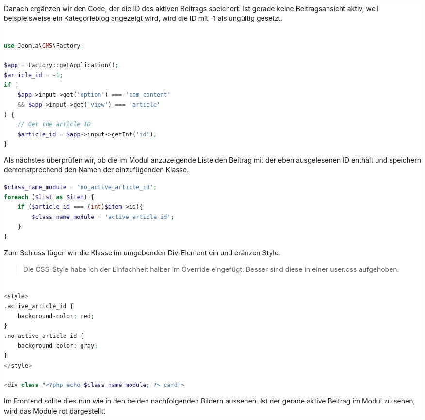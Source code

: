 
Danach ergänzen wir den Code, der die ID des aktiven Beitrags speichert. Ist gerade keine Beitragsansicht aktiv, weil beispielsweise ein Kategorieblog angezeigt wird, wird die ID mit -1 als ungültig gesetzt.

```php

use Joomla\CMS\Factory;

$app = Factory::getApplication();
$article_id = -1;
if (
    $app->input->get('option') === 'com_content'
    && $app->input->get('view') === 'article'
) {
    // Get the article ID
    $article_id = $app->input->getInt('id');
}
```

Als nächstes überprüfen wir, ob die im Modul anzuzeigende Liste den Beitrag mit der eben ausgelesenen ID enthält und speichern demenstprechend den Namen der einzufügenden Klasse.

```php
$class_name_module = 'no_active_article_id';
foreach ($list as $item) {
    if ($article_id === (int)$item->id){
        $class_name_module = 'active_article_id';
    } 
}

```

Zum Schluss fügen wir die Klasse im umgebenden Div-Element ein und eränzen Style. 

> Die CSS-Style habe ich der Einfachheit halber im Override eingefügt. Besser sind diese in einer user.css aufgehoben.

```php

<style>
.active_article_id {
    background-color: red;
}
.no_active_article_id {
    background-color: gray;
}
</style>

<div class="<?php echo $class_name_module; ?> card">

```

Im Frontend sollte dies nun wie in den beiden nachfolgenden Bildern aussehen. Ist der gerade aktive Beitrag im Modul zu sehen, wird das Module rot dargestellt. 
